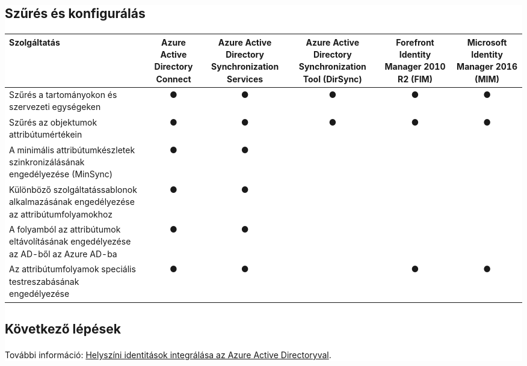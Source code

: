 ## <a name="filtering-and-configuration"></a>Szűrés és konfigurálás
| Szolgáltatás | Azure Active Directory Connect | Azure Active Directory Synchronization Services | Azure Active Directory Synchronization Tool (DirSync) | Forefront Identity Manager 2010 R2 (FIM) | Microsoft Identity Manager 2016 (MIM) |
|:--- |:---:|:---:|:---:|:---:|:---:|
| Szűrés a tartományokon és szervezeti egységeken |● |● |● |● |● |
| Szűrés az objektumok attribútumértékein |● |● |● |● |● |
| A minimális attribútumkészletek szinkronizálásának engedélyezése (MinSync) |● |● | | | |
| Különböző szolgáltatássablonok alkalmazásának engedélyezése az attribútumfolyamokhoz |● |● | | | |
| A folyamból az attribútumok eltávolításának engedélyezése az AD-ből az Azure AD-ba |● |● | | | |
| Az attribútumfolyamok speciális testreszabásának engedélyezése |● |● | |● |● |

## <a name="next-steps"></a>Következő lépések
További információ: [Helyszíni identitások integrálása az Azure Active Directoryval](active-directory-aadconnect.md).







